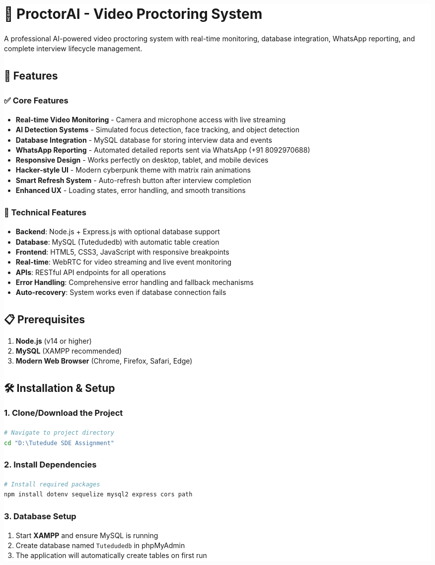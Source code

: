 # 🎯 ProctorAI - Video Proctoring System

A professional AI-powered video proctoring system with real-time monitoring, database integration, WhatsApp reporting, and complete interview lifecycle management.

## 🚀 Features

### ✅ Core Features
- **Real-time Video Monitoring** - Camera and microphone access with live streaming
- **AI Detection Systems** - Simulated focus detection, face tracking, and object detection
- **Database Integration** - MySQL database for storing interview data and events
- **WhatsApp Reporting** - Automated detailed reports sent via WhatsApp (+91 8092970688)
- **Responsive Design** - Works perfectly on desktop, tablet, and mobile devices
- **Hacker-style UI** - Modern cyberpunk theme with matrix rain animations
- **Smart Refresh System** - Auto-refresh button after interview completion
- **Enhanced UX** - Loading states, error handling, and smooth transitions

### 🔧 Technical Features
- **Backend**: Node.js + Express.js with optional database support
- **Database**: MySQL (Tutedudedb) with automatic table creation
- **Frontend**: HTML5, CSS3, JavaScript with responsive breakpoints
- **Real-time**: WebRTC for video streaming and live event monitoring
- **APIs**: RESTful API endpoints for all operations
- **Error Handling**: Comprehensive error handling and fallback mechanisms
- **Auto-recovery**: System works even if database connection fails

## 📋 Prerequisites

1. **Node.js** (v14 or higher)
2. **MySQL** (XAMPP recommended)
3. **Modern Web Browser** (Chrome, Firefox, Safari, Edge)

## 🛠️ Installation & Setup

### 1. Clone/Download the Project
```bash
# Navigate to project directory
cd "D:\Tutedude SDE Assignment"
```

### 2. Install Dependencies
```bash
# Install required packages
npm install dotenv sequelize mysql2 express cors path
```

### 3. Database Setup
1. Start **XAMPP** and ensure MySQL is running
2. Create database named `Tutedudedb` in phpMyAdmin
3. The application will automatically create tables on first run
